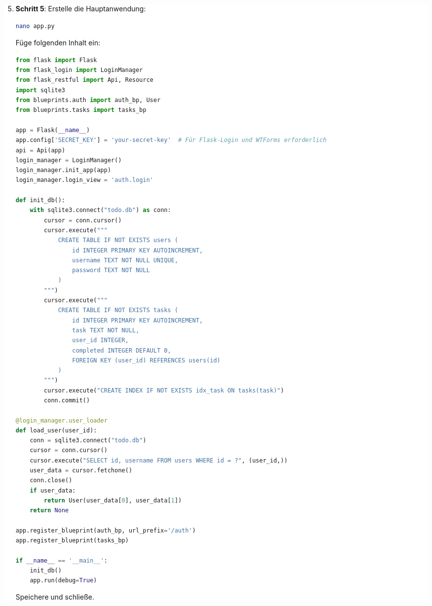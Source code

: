 5. **Schritt 5**: Erstelle die Hauptanwendung:
   ```bash
   nano app.py
   ```
   Füge folgenden Inhalt ein:
   ```python
   from flask import Flask
   from flask_login import LoginManager
   from flask_restful import Api, Resource
   import sqlite3
   from blueprints.auth import auth_bp, User
   from blueprints.tasks import tasks_bp

   app = Flask(__name__)
   app.config['SECRET_KEY'] = 'your-secret-key'  # Für Flask-Login und WTForms erforderlich
   api = Api(app)
   login_manager = LoginManager()
   login_manager.init_app(app)
   login_manager.login_view = 'auth.login'

   def init_db():
       with sqlite3.connect("todo.db") as conn:
           cursor = conn.cursor()
           cursor.execute("""
               CREATE TABLE IF NOT EXISTS users (
                   id INTEGER PRIMARY KEY AUTOINCREMENT,
                   username TEXT NOT NULL UNIQUE,
                   password TEXT NOT NULL
               )
           """)
           cursor.execute("""
               CREATE TABLE IF NOT EXISTS tasks (
                   id INTEGER PRIMARY KEY AUTOINCREMENT,
                   task TEXT NOT NULL,
                   user_id INTEGER,
                   completed INTEGER DEFAULT 0,
                   FOREIGN KEY (user_id) REFERENCES users(id)
               )
           """)
           cursor.execute("CREATE INDEX IF NOT EXISTS idx_task ON tasks(task)")
           conn.commit()

   @login_manager.user_loader
   def load_user(user_id):
       conn = sqlite3.connect("todo.db")
       cursor = conn.cursor()
       cursor.execute("SELECT id, username FROM users WHERE id = ?", (user_id,))
       user_data = cursor.fetchone()
       conn.close()
       if user_data:
           return User(user_data[0], user_data[1])
       return None

   app.register_blueprint(auth_bp, url_prefix='/auth')
   app.register_blueprint(tasks_bp)

   if __name__ == '__main__':
       init_db()
       app.run(debug=True)
   ```
   Speichere und schließe.
